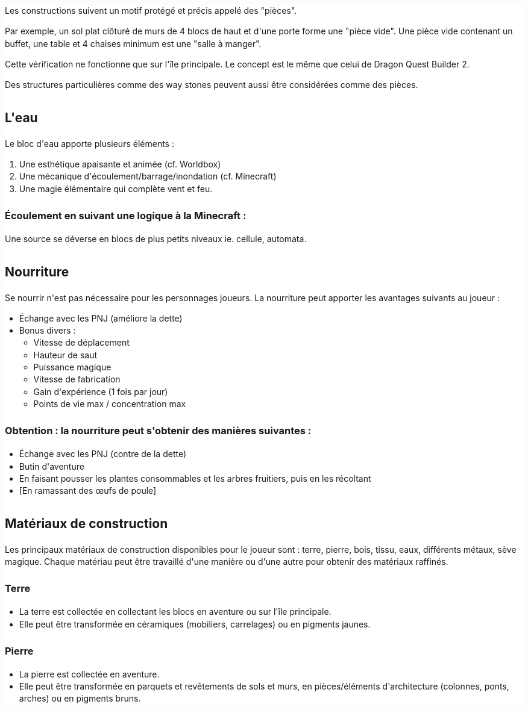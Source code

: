Les constructions suivent un motif protégé et précis appelé des "pièces".

Par exemple, un sol plat clôturé de murs de 4 blocs de haut et d'une porte forme une "pièce vide". Une pièce vide contenant un buffet, une table et 4 chaises minimum est une "salle à manger".

Cette vérification ne fonctionne que sur l'île principale. Le concept est le même que celui de Dragon Quest Builder 2.

Des structures particulières comme des way stones peuvent aussi être considérées comme des pièces.

## L'eau

Le bloc d'eau apporte plusieurs éléments :
1. Une esthétique apaisante et animée (cf. Worldbox)
2. Une mécanique d'écoulement/barrage/inondation (cf. Minecraft)
3. Une magie élémentaire qui complète vent et feu.

### Écoulement en suivant une logique à la Minecraft :
Une source se déverse en blocs de plus petits niveaux ie. cellule, automata.

## Nourriture

Se nourrir n'est pas nécessaire pour les personnages joueurs. La nourriture peut apporter les avantages suivants au joueur :
- Échange avec les PNJ (améliore la dette)
- Bonus divers :
    - Vitesse de déplacement
    - Hauteur de saut
    - Puissance magique
    - Vitesse de fabrication
    - Gain d'expérience (1 fois par jour)
    - Points de vie max / concentration max

### Obtention : la nourriture peut s'obtenir des manières suivantes :
- Échange avec les PNJ (contre de la dette)
- Butin d'aventure
- En faisant pousser les plantes consommables et les arbres fruitiers, puis en les récoltant
- [En ramassant des œufs de poule]

## Matériaux de construction

Les principaux matériaux de construction disponibles pour le joueur sont : terre, pierre, bois, tissu, eaux, différents métaux, sève magique. Chaque matériau peut être travaillé d'une manière ou d'une autre pour obtenir des matériaux raffinés.

### Terre
- La terre est collectée en collectant les blocs en aventure ou sur l'île principale.
- Elle peut être transformée en céramiques (mobiliers, carrelages) ou en pigments jaunes.

### Pierre
- La pierre est collectée en aventure.
- Elle peut être transformée en parquets et revêtements de sols et murs, en pièces/éléments d'architecture (colonnes, ponts, arches) ou en pigments bruns.
